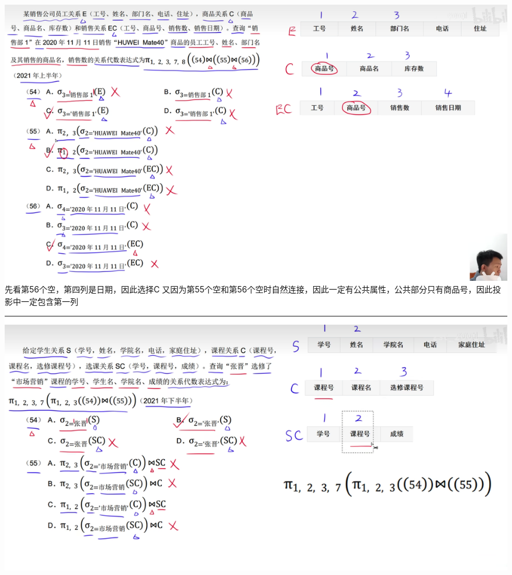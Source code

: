 ![](../pic/2023-05-12-12-44-26.png)
先看第56个空，第四列是日期，因此选择C
又因为第55个空和第56个空时自然连接，因此一定有公共属性，公共部分只有商品号，因此投影中一定包含第一列

---

![](../pic/2023-05-12-12-47-29.png)